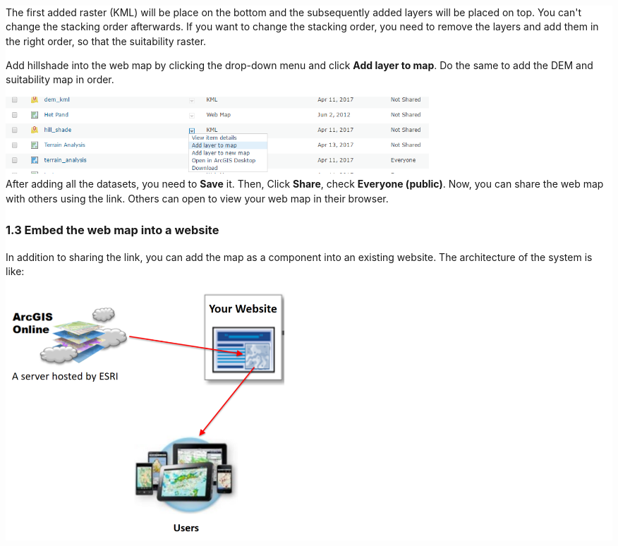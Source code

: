The first added raster (KML) will be place on the bottom and the subsequently added layers will be placed on top. You can't change the stacking order afterwards. If you want to change the stacking order, you need to remove the layers and add them in the right order, so that the suitability raster.

Add hillshade into the web map by clicking the drop-down menu and click **Add layer to map**. Do the same to add the DEM and suitability map in order. 

<img src="../labs/lab6_data/misc/arcgis17.png" width="600"><br>
After adding all the datasets, you need to  **Save** it. Then, Click **Share**, check **Everyone (public)**. Now, you can share the web map with others using the link. Others can open to view your web map in their browser.

### 1.3 Embed the web map into a website
In addition to sharing the link, you can add the map as a component into an existing website. The architecture of the system is like:

<img src="../labs/lab6_data/misc/arch.png" width="400"><br>
